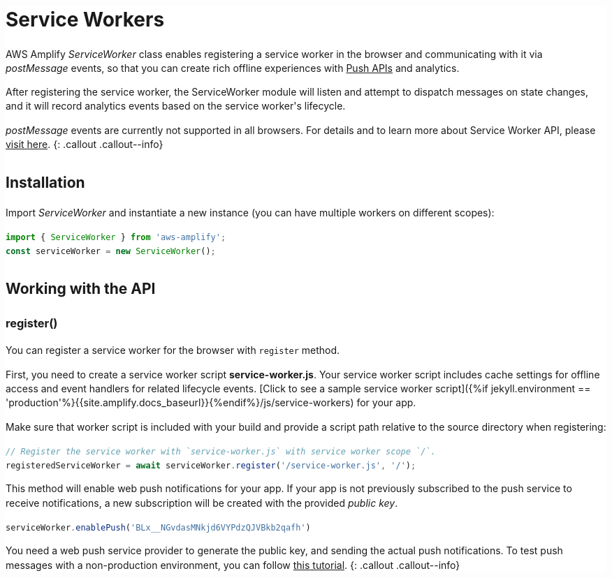 ---
---
# Service Workers

AWS Amplify *ServiceWorker* class enables registering a service worker in the browser and communicating with it via *postMessage* events, so that you can create rich offline experiences with [Push APIs](https://developer.mozilla.org/en-US/docs/Web/API/Push_API) and analytics. 

After registering the service worker, the ServiceWorker module will listen and attempt to dispatch messages on state changes, and it will record analytics events based on the service worker's lifecycle.

*postMessage* events are currently not supported in all browsers. For details and to learn more about Service Worker API, please [visit here](https://developer.mozilla.org/en-US/docs/Web/API/Service_Worker_API/).
{: .callout .callout--info}

## Installation

Import *ServiceWorker* and instantiate a new instance (you can have multiple workers on different scopes):
```javascript
import { ServiceWorker } from 'aws-amplify';
const serviceWorker = new ServiceWorker();
```

## Working with the API

### register()

You can register a service worker for the browser with `register` method. 

First, you need to create a service worker script **service-worker.js**. Your service worker script includes cache settings for offline access and event handlers for related lifecycle events. [Click to see a sample service worker script]({%if jekyll.environment == 'production'%}{{site.amplify.docs_baseurl}}{%endif%}/js/service-workers) for your app. 

Make sure that worker script is included with your build and provide a script path relative to the source directory when registering:

```javascript
// Register the service worker with `service-worker.js` with service worker scope `/`.
registeredServiceWorker = await serviceWorker.register('/service-worker.js', '/');
```

This method will enable web push notifications for your app. If your app is not previously subscribed to the push service to receive notifications, a new subscription will be created with the provided *public key*. 

```javascript
serviceWorker.enablePush('BLx__NGvdasMNkjd6VYPdzQJVBkb2qafh')
```

You need a web push service provider to generate the public key, and sending the actual push notifications. To test push messages with a non-production environment, you can follow [this tutorial](https://developers.google.com/web/fundamentals/codelabs/push-notifications/).
{: .callout .callout--info}
